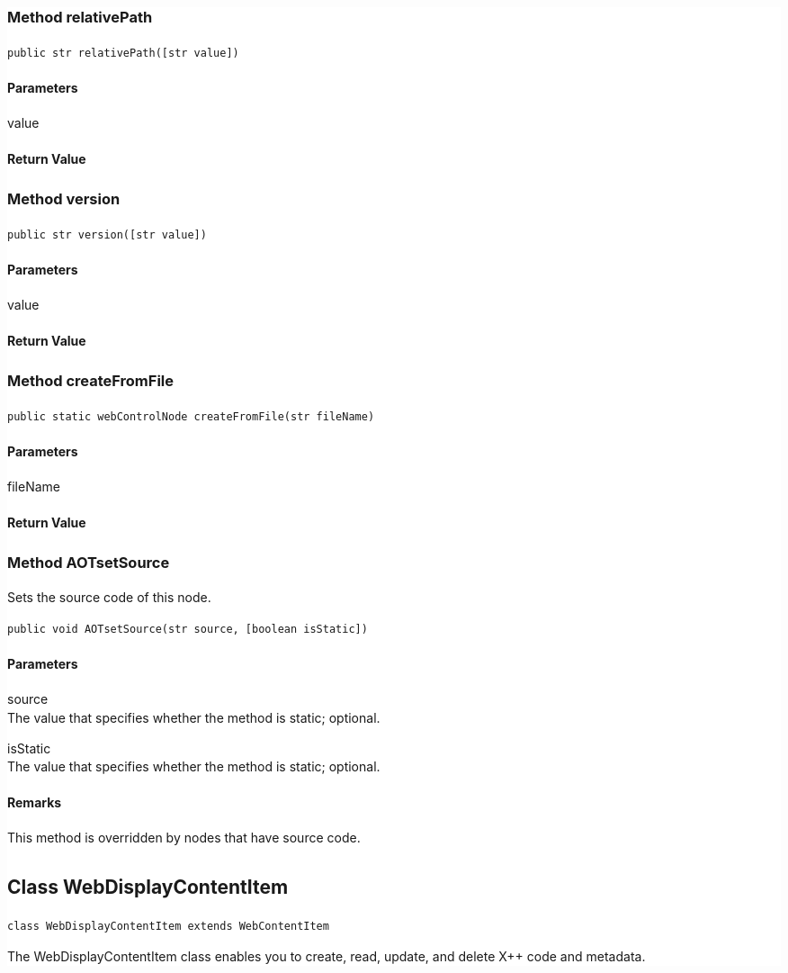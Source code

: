 ### Method relativePath

    public str relativePath([str value])

#### Parameters

value  

#### Return Value

### Method version

    public str version([str value])

#### Parameters

value  

#### Return Value

### Method createFromFile

    public static webControlNode createFromFile(str fileName)

#### Parameters

fileName  

#### Return Value

### Method AOTsetSource

Sets the source code of this node.

    public void AOTsetSource(str source, [boolean isStatic])

#### Parameters

source  
The value that specifies whether the method is static; optional.



isStatic  
The value that specifies whether the method is static; optional.

#### Remarks

This method is overridden by nodes that have source code.

## Class WebDisplayContentItem
    class WebDisplayContentItem extends WebContentItem

The WebDisplayContentItem class enables you to create, read, update, and delete X++ code and metadata.
